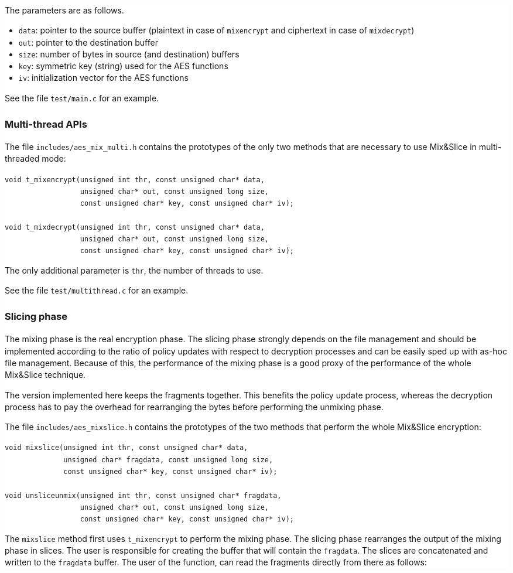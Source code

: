 The parameters are as follows.

 * `data`: pointer to the source buffer (plaintext in case of
   `mixencrypt` and ciphertext in case of `mixdecrypt`)
 * `out`: pointer to the destination buffer
 * `size`: number of bytes in source (and destination) buffers
 * `key`: symmetric key (string) used for the AES functions
 * `iv`: initialization vector for the AES functions

See the file `test/main.c` for an example.


### Multi-thread APIs

The file `includes/aes_mix_multi.h` contains the prototypes of the only two
methods that are necessary to use Mix&Slice in multi-threaded mode:

    void t_mixencrypt(unsigned int thr, const unsigned char* data,
                      unsigned char* out, const unsigned long size,
                      const unsigned char* key, const unsigned char* iv);

    void t_mixdecrypt(unsigned int thr, const unsigned char* data,
                      unsigned char* out, const unsigned long size,
                      const unsigned char* key, const unsigned char* iv);

The only additional parameter is `thr`, the number of threads to use.

See the file `test/multithread.c` for an example.


### Slicing phase

The mixing phase is the real encryption phase. The slicing phase strongly depends
on the file management and should be implemented according to the ratio of policy
updates with respect to decryption processes and can be easily sped up with as-hoc
file management. Because of this, the performance of the mixing phase is a good
proxy of the performance of the whole Mix&Slice technique.

The version implemented here keeps the fragments together. This benefits the
policy update process, whereas the decryption process has to pay the overhead
for rearranging the bytes before performing the unmixing phase.

The file `includes/aes_mixslice.h` contains the prototypes of the two methods
that perform the whole Mix&Slice encryption:

    void mixslice(unsigned int thr, const unsigned char* data,
                  unsigned char* fragdata, const unsigned long size,
                  const unsigned char* key, const unsigned char* iv);

    void unsliceunmix(unsigned int thr, const unsigned char* fragdata,
                      unsigned char* out, const unsigned long size,
                      const unsigned char* key, const unsigned char* iv);

The `mixslice` method first uses `t_mixencrypt` to perform the mixing phase.
The slicing phase rearranges the output of the mixing phase in slices.
The user is responsible for creating the buffer that will contain the `fragdata`.
The slices are concatenated and written to the `fragdata` buffer. The user
of the function, can read the fragments directly from there as follows:
